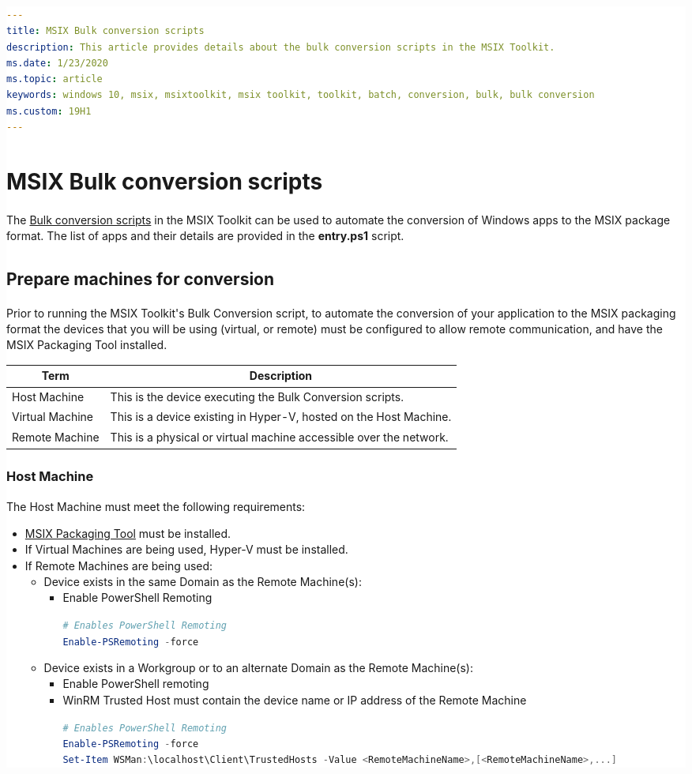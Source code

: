 ```yaml
---
title: MSIX Bulk conversion scripts
description: This article provides details about the bulk conversion scripts in the MSIX Toolkit.
ms.date: 1/23/2020
ms.topic: article
keywords: windows 10, msix, msixtoolkit, msix toolkit, toolkit, batch, conversion, bulk, bulk conversion
ms.custom: 19H1
---
```


# MSIX Bulk conversion scripts

The [Bulk conversion scripts](https://github.com/microsoft/MSIX-Toolkit/tree/master/Scripts/BulkConversion) in the MSIX Toolkit can be used to automate the conversion of Windows apps to the MSIX package format. The list of apps and their details are provided in the **entry.ps1** script.

## Prepare machines for conversion
Prior to running the MSIX Toolkit's Bulk Conversion script, to automate the conversion of your application to the MSIX packaging format the devices that you will be using (virtual, or remote) must be configured to allow remote communication, and have the MSIX Packaging Tool installed.

| Term            | Description                                                        |
|-----------------|--------------------------------------------------------------------|
| Host Machine    | This is the device executing the Bulk Conversion scripts.          |
| Virtual Machine | This is a device existing in Hyper-V, hosted on the Host Machine.  |
| Remote Machine  | This is a physical or virtual machine accessible over the network. |

### Host Machine
The Host Machine must meet the following requirements:
* [MSIX Packaging Tool](https://www.microsoft.com/p/msix-packaging-tool/9n5lw3jbcxkf?activetab=pivot:overviewtab) must be installed.
* If Virtual Machines are being used, Hyper-V must be installed.
* If Remote Machines are being used:
    * Device exists in the same Domain as the Remote Machine(s):
        * Enable PowerShell Remoting 
            ```PowerShell
            # Enables PowerShell Remoting
            Enable-PSRemoting -force
            ```
    * Device exists in a Workgroup or to an alternate Domain as the Remote Machine(s):
        * Enable PowerShell remoting 
        * WinRM Trusted Host must contain the device name or IP address of the Remote Machine 
            ```PowerShell
            # Enables PowerShell Remoting
            Enable-PSRemoting -force
            Set-Item WSMan:\localhost\Client\TrustedHosts -Value <RemoteMachineName>,[<RemoteMachineName>,...]
            ```
